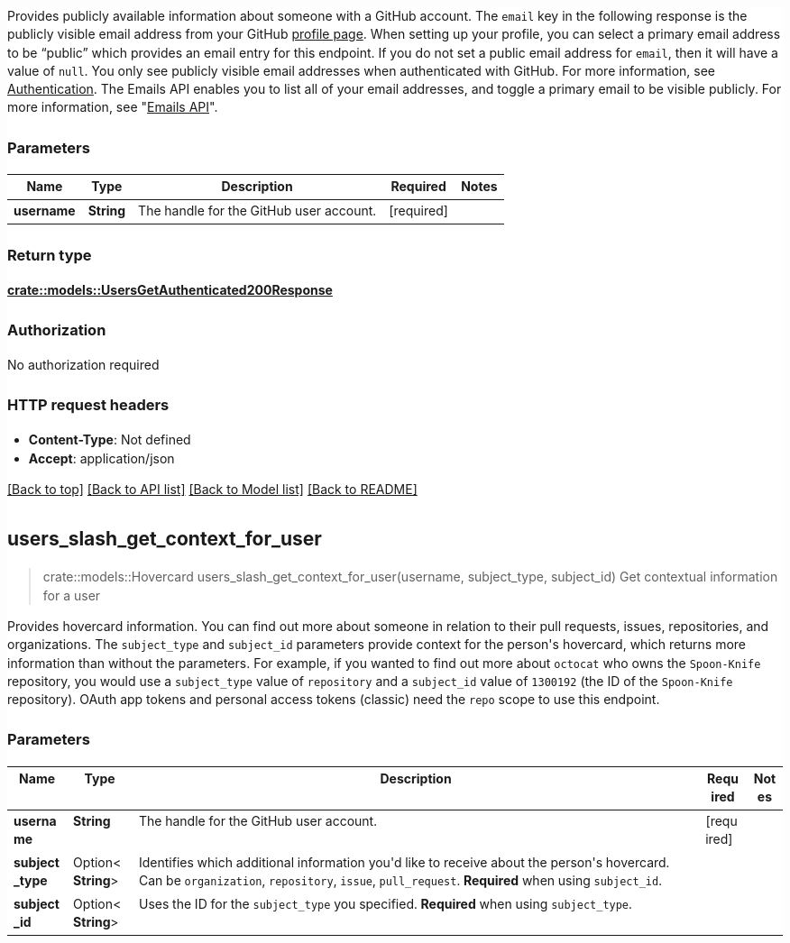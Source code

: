 Provides publicly available information about someone with a GitHub account.  The `email` key in the following response is the publicly visible email address from your GitHub [profile page](https://github.com/settings/profile). When setting up your profile, you can select a primary email address to be “public” which provides an email entry for this endpoint. If you do not set a public email address for `email`, then it will have a value of `null`. You only see publicly visible email addresses when authenticated with GitHub. For more information, see [Authentication](https://docs.github.com/rest/guides/getting-started-with-the-rest-api#authentication).  The Emails API enables you to list all of your email addresses, and toggle a primary email to be visible publicly. For more information, see \"[Emails API](https://docs.github.com/rest/users/emails)\".

### Parameters


Name | Type | Description  | Required | Notes
------------- | ------------- | ------------- | ------------- | -------------
**username** | **String** | The handle for the GitHub user account. | [required] |

### Return type

[**crate::models::UsersGetAuthenticated200Response**](users_get_authenticated_200_response.md)

### Authorization

No authorization required

### HTTP request headers

- **Content-Type**: Not defined
- **Accept**: application/json

[[Back to top]](#) [[Back to API list]](../README.md#documentation-for-api-endpoints) [[Back to Model list]](../README.md#documentation-for-models) [[Back to README]](../README.md)


## users_slash_get_context_for_user

> crate::models::Hovercard users_slash_get_context_for_user(username, subject_type, subject_id)
Get contextual information for a user

Provides hovercard information. You can find out more about someone in relation to their pull requests, issues, repositories, and organizations.    The `subject_type` and `subject_id` parameters provide context for the person's hovercard, which returns more information than without the parameters. For example, if you wanted to find out more about `octocat` who owns the `Spoon-Knife` repository, you would use a `subject_type` value of `repository` and a `subject_id` value of `1300192` (the ID of the `Spoon-Knife` repository).  OAuth app tokens and personal access tokens (classic) need the `repo` scope to use this endpoint.

### Parameters


Name | Type | Description  | Required | Notes
------------- | ------------- | ------------- | ------------- | -------------
**username** | **String** | The handle for the GitHub user account. | [required] |
**subject_type** | Option<**String**> | Identifies which additional information you'd like to receive about the person's hovercard. Can be `organization`, `repository`, `issue`, `pull_request`. **Required** when using `subject_id`. |  |
**subject_id** | Option<**String**> | Uses the ID for the `subject_type` you specified. **Required** when using `subject_type`. |  |
